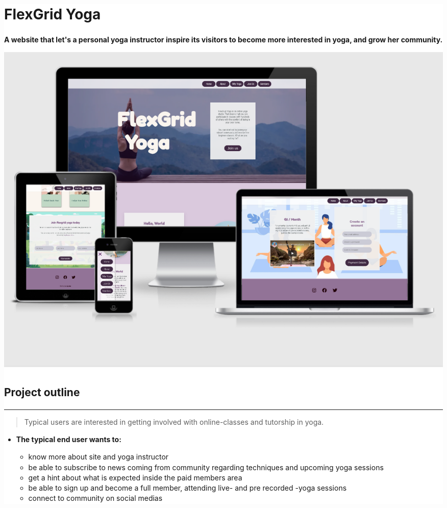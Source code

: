 # FlexGrid Yoga

__A website that let's a personal yoga instructor inspire its visitors to become more interested in yoga, and grow her community.__

![FlexGrid on different screen sizes and devices](assets/img/readme/Screenshot%20from%202022-04-18%2011-50-26.png)

## Project outline
___
>Typical users are interested in getting involved with online-classes and tutorship in yoga.

- __The typical end user wants to:__

  -  know more about site and yoga instructor
  - be able to subscribe to news coming from community regarding techniques and upcoming yoga sessions
  - get a hint about what is expected inside the paid members area
  - be able to sign up and become a full member, attending live- and pre recorded -yoga sessions
  - connect to community on social medias
